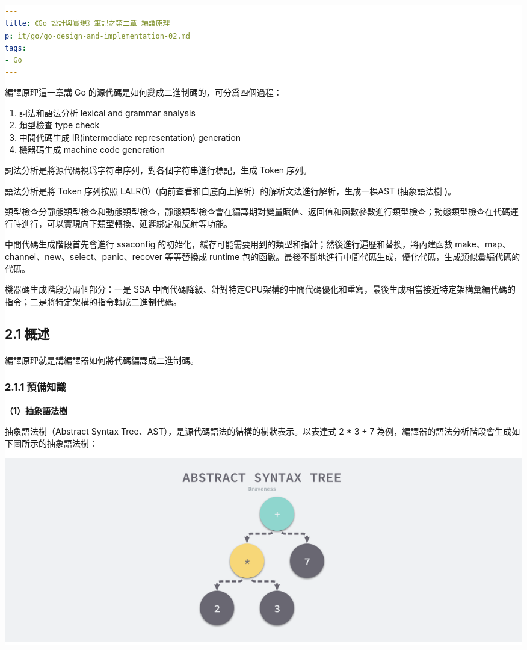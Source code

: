 ```yaml
---
title: 《Go 設計與實現》筆記之第二章 編譯原理
p: it/go/go-design-and-implementation-02.md
tags:
- Go
---
```


編譯原理這一章講 Go 的源代碼是如何變成二進制碼的，可分爲四個過程：

1. 詞法和語法分析 lexical and grammar analysis
2. 類型檢查 type check
3. 中間代碼生成 IR(intermediate representation) generation
4. 機器碼生成 machine code generation

詞法分析是將源代碼視爲字符串序列，對各個字符串進行標記，生成 Token 序列。

語法分析是將 Token 序列按照 LALR(1)（向前查看和自底向上解析）的解析文法進行解析，生成一棵AST (抽象語法樹 )。

類型檢查分靜態類型檢查和動態類型檢查，靜態類型檢查會在編譯期對變量賦值、返回值和函數參數進行類型檢查；動態類型檢查在代碼運行時進行，可以實現向下類型轉換、延遲綁定和反射等功能。

中間代碼生成階段首先會進行 ssaconfig 的初始化，緩存可能需要用到的類型和指針；然後進行遍歷和替換，將內建函數 make、map、channel、new、select、panic、recover 等等替換成 runtime 包的函數。最後不斷地進行中間代碼生成，優化代碼，生成類似彙編代碼的代碼。

機器碼生成階段分兩個部分：一是 SSA 中間代碼降級、針對特定CPU架構的中間代碼優化和重寫，最後生成相當接近特定架構彙編代碼的指令；二是將特定架構的指令轉成二進制代碼。



## 2.1 概述

編譯原理就是講編譯器如何將代碼編譯成二進制碼。

### 2.1.1 預備知識

**（1）抽象語法樹**

抽象語法樹（Abstract Syntax Tree、AST），是源代碼語法的結構的樹狀表示。以表達式 2 * 3 + 7 為例，編譯器的語法分析階段會生成如下圖所示的抽象語法樹：

![](go-design-and-implementation-02/Untitled.png)
